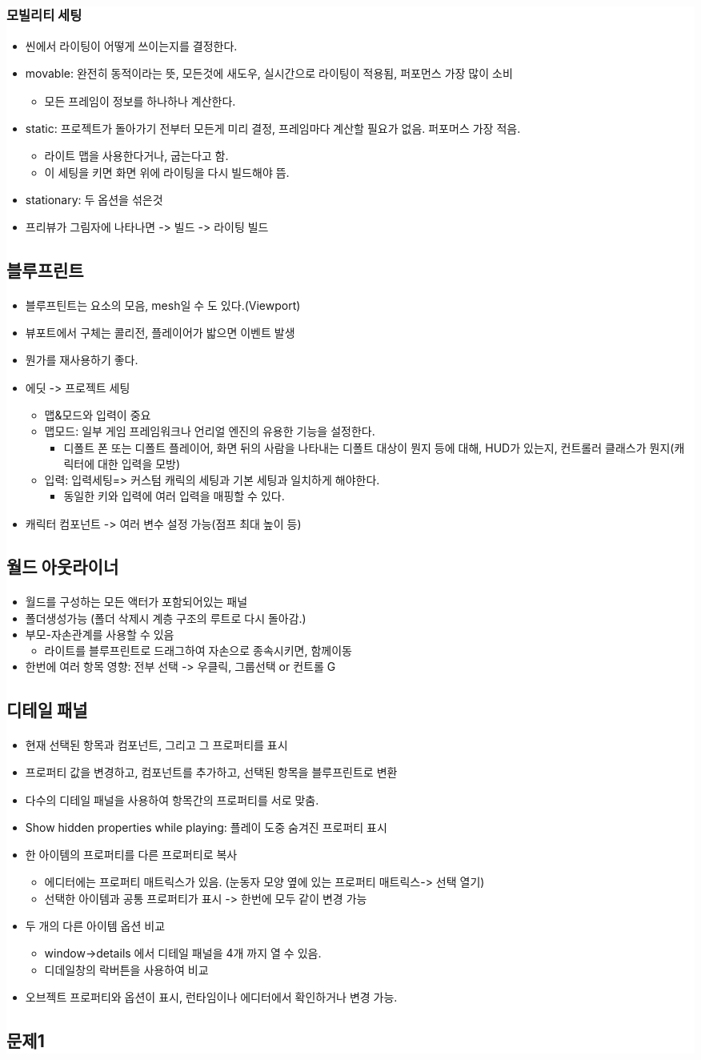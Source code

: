 ### 모빌리티 세팅

- 씬에서 라이팅이 어떻게 쓰이는지를 결정한다.
- movable: 완전히 동적이라는 뜻, 모든것에 새도우, 실시간으로 라이팅이 적용됨, 퍼포먼스 가장 많이 소비
  - 모든 프레임이 정보를 하나하나 계산한다.
- static: 프로젝트가 돌아가기 전부터 모든게 미리 결정, 프레임마다 계산할 필요가 없음. 퍼포머스 가장 적음.
  - 라이트 맵을 사용한다거나, 굽는다고 함.
  - 이 세팅을 키면 화면 위에 라이팅을 다시 빌드해야 뜸.
- stationary: 두 옵션을 섞은것

- 프리뷰가 그림자에 나타나면 -> 빌드 -> 라이팅 빌드

## 블루프린트

- 블루프틴트는 요소의 모음, mesh일 수 도 있다.(Viewport)

- 뷰포트에서 구체는 콜리전, 플레이어가 밟으면 이벤트 발생

- 뭔가를 재사용하기 좋다.

- 에딧 -> 프로젝트 세팅
  - 맵&모드와 입력이 중요
  - 맵모드: 일부 게임 프레임워크나 언리얼 엔진의 유용한 기능을 설정한다.
    - 디폴트 폰 또는 디폴트 플레이어, 화면 뒤의 사람을 나타내는 디폴트 대상이 뭔지 등에 대해, HUD가 있는지, 컨트롤러 클래스가 뭔지(캐릭터에 대한 입력을 모방)
  - 입력: 입력세팅=> 커스텀 캐릭의 세팅과 기본 세팅과 일치하게 해야한다.
    - 동일한 키와 입력에 여러 입력을 매핑할 수 있다.
- 캐릭터 컴포넌트 -> 여러 변수 설정 가능(점프 최대 높이 등)

## 월드 아웃라이너

- 월드를 구성하는 모든 액터가 포함되어있는 패널
- 폴더생성가능 (폴더 삭제시 계층 구조의 루트로 다시 돌아감.)
- 부모-자손관계를 사용할 수 있음
  - 라이트를 블루프린트로 드래그하여 자손으로 종속시키면, 함께이동
- 한번에 여러 항목 영향: 전부 선택 -> 우클릭, 그룹선택 or 컨트롤 G

## 디테일 패널

- 현재 선택된 항목과 컴포넌트, 그리고 그 프로퍼티를 표시
- 프로퍼티 값을 변경하고, 컴포넌트를 추가하고, 선택된 항목을 블루프린트로 변환
- 다수의 디테일 패널을 사용하여 항목간의 프로퍼티를 서로 맞춤.

- Show hidden properties while playing: 플레이 도중 숨겨진 프로퍼티 표시
- 한 아이템의 프로퍼티를 다른 프로퍼티로 복사
  - 에디터에는 프로퍼티 매트릭스가 있음. (눈동자 모양 옆에 있는 프로퍼티 매트릭스-> 선택 열기)
  - 선택한 아이템과 공통 프로퍼티가 표시 -> 한번에 모두 같이 변경 가능
- 두 개의 다른 아이템 옵션 비교
  - window->details 에서 디테일 패널을 4개 까지 열 수 있음.
  - 디데일창의 락버튼을 사용하여 비교
- 오브젝트 프로퍼티와 옵션이 표시, 런타임이나 에디터에서 확인하거나 변경 가능.

## 문제1
